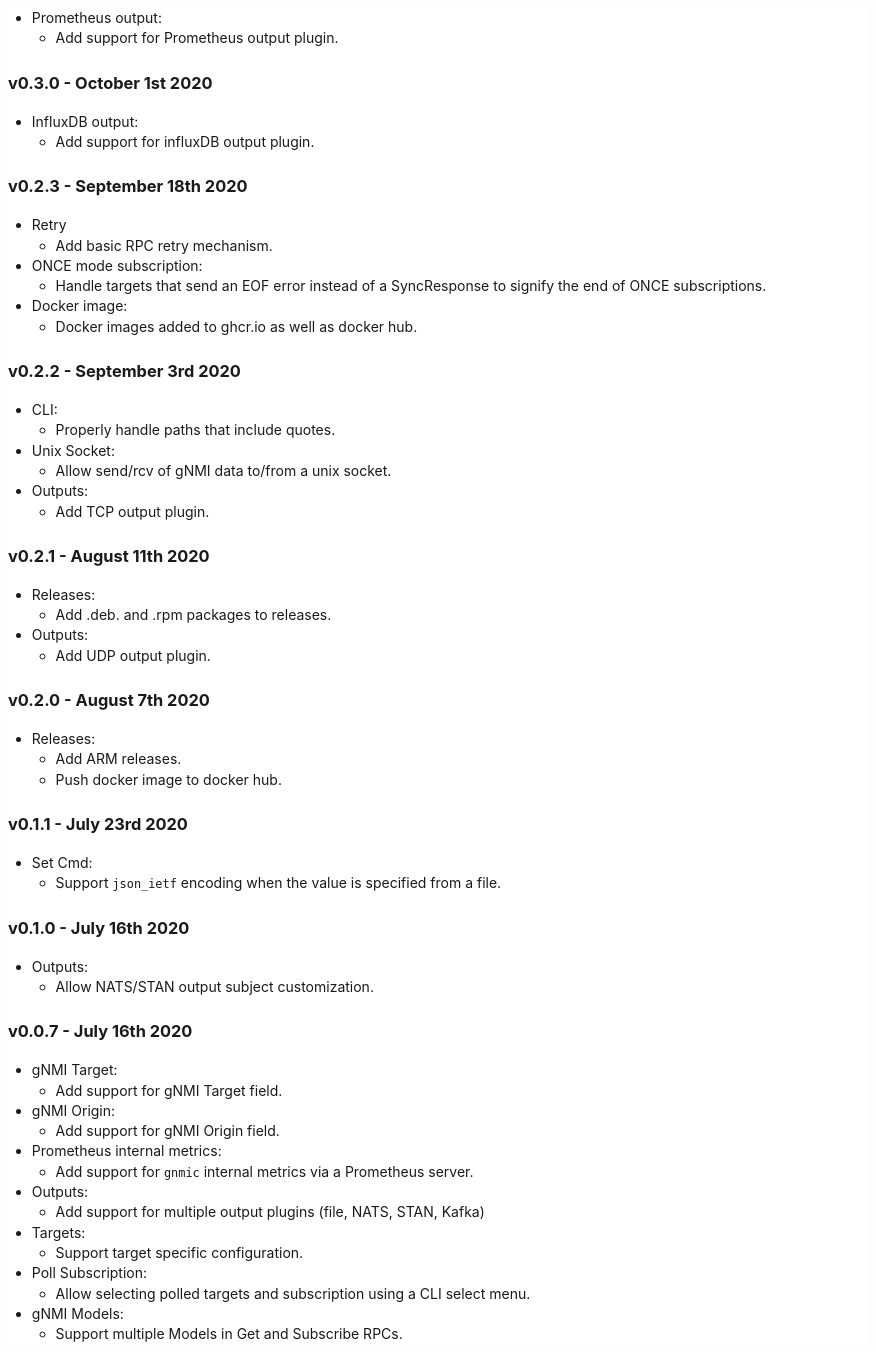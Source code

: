   
- Prometheus output:
    - Add support for Prometheus output plugin.
    
### v0.3.0 - October 1st 2020
- InfluxDB output:
    - Add support for influxDB output plugin.

### v0.2.3 - September 18th 2020
- Retry
    - Add basic RPC retry mechanism.
- ONCE mode subscription:
    - Handle targets that send an EOF error instead of a SyncResponse to signify the end of ONCE subscriptions.
- Docker image:
    - Docker images added to ghcr.io as well as docker hub.
  
### v0.2.2 - September 3rd 2020
- CLI:
    - Properly handle paths that include quotes.
- Unix Socket:
    - Allow send/rcv of gNMI data to/from a unix socket.
- Outputs:
    - Add TCP output plugin.

### v0.2.1 - August 11th 2020
- Releases:
    - Add .deb. and .rpm packages to releases.
 - Outputs:
    - Add UDP output plugin. 

### v0.2.0 - August 7th 2020
- Releases:
    - Add ARM releases.
    - Push docker image to docker hub.
  
### v0.1.1 - July 23rd 2020
- Set Cmd:
    - Support `json_ietf` encoding when the value is specified from a file.
  
### v0.1.0 - July 16th 2020
- Outputs:
    - Allow NATS/STAN output subject customization.

### v0.0.7 - July 16th 2020
- gNMI Target:
    - Add support for gNMI Target field.
- gNMI Origin:
    - Add support for gNMI Origin field.  
- Prometheus internal metrics:
    - Add support for `gnmic` internal metrics via a Prometheus server.
- Outputs:
    - Add support for multiple output plugins (file, NATS, STAN, Kafka)
- Targets:
    - Support target specific configuration.
- Poll Subscription:
    - Allow selecting polled targets and subscription using a CLI select menu.
- gNMI Models:
    - Support multiple Models in Get and Subscribe RPCs.
